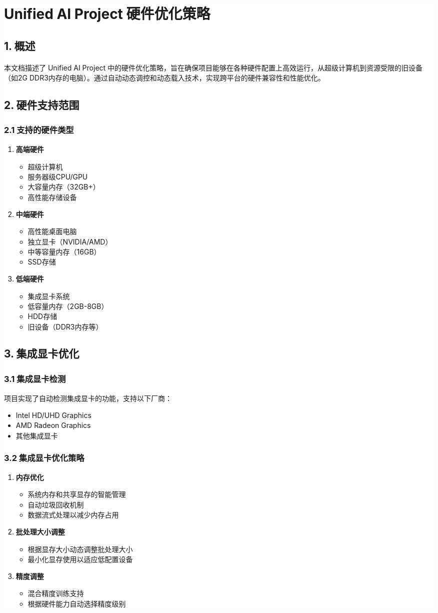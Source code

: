 # Unified AI Project 硬件优化策略

## 1. 概述

本文档描述了 Unified AI Project 中的硬件优化策略，旨在确保项目能够在各种硬件配置上高效运行，从超级计算机到资源受限的旧设备（如2G DDR3内存的电脑）。通过自动动态调控和动态载入技术，实现跨平台的硬件兼容性和性能优化。

## 2. 硬件支持范围

### 2.1 支持的硬件类型

1. **高端硬件**
   - 超级计算机
   - 服务器级CPU/GPU
   - 大容量内存（32GB+）
   - 高性能存储设备

2. **中端硬件**
   - 高性能桌面电脑
   - 独立显卡（NVIDIA/AMD）
   - 中等容量内存（16GB）
   - SSD存储

3. **低端硬件**
   - 集成显卡系统
   - 低容量内存（2GB-8GB）
   - HDD存储
   - 旧设备（DDR3内存等）

## 3. 集成显卡优化

### 3.1 集成显卡检测

项目实现了自动检测集成显卡的功能，支持以下厂商：
- Intel HD/UHD Graphics
- AMD Radeon Graphics
- 其他集成显卡

### 3.2 集成显卡优化策略

1. **内存优化**
   - 系统内存和共享显存的智能管理
   - 自动垃圾回收机制
   - 数据流式处理以减少内存占用

2. **批处理大小调整**
   - 根据显存大小动态调整批处理大小
   - 最小化显存使用以适应低配置设备

3. **精度调整**
   - 混合精度训练支持
   - 根据硬件能力自动选择精度级别
